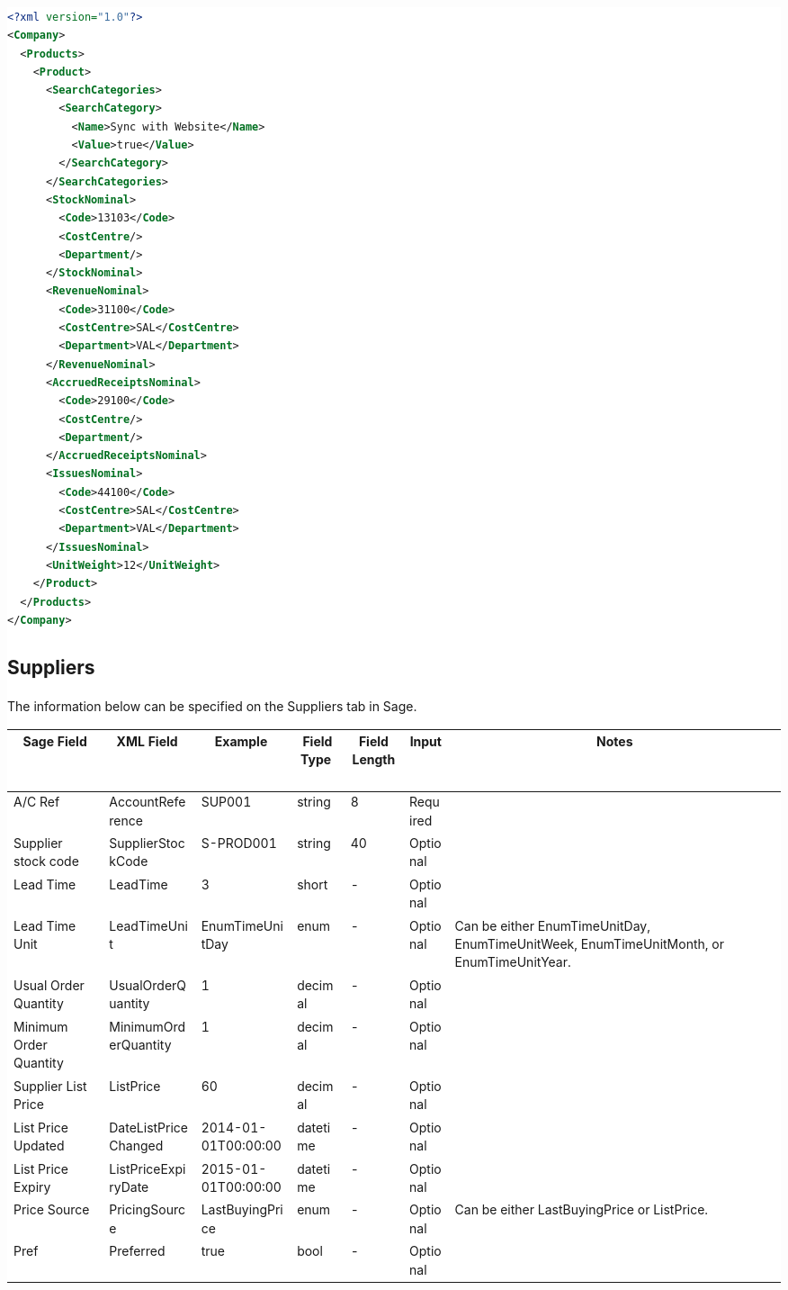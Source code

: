 ```xml
<?xml version="1.0"?>
<Company>
  <Products>
    <Product>
      <SearchCategories>
        <SearchCategory>
          <Name>Sync with Website</Name>
          <Value>true</Value>
        </SearchCategory>
      </SearchCategories>
      <StockNominal>
        <Code>13103</Code>
        <CostCentre/>
        <Department/>
      </StockNominal>
      <RevenueNominal>
        <Code>31100</Code>
        <CostCentre>SAL</CostCentre>
        <Department>VAL</Department>
      </RevenueNominal>
      <AccruedReceiptsNominal>
        <Code>29100</Code>
        <CostCentre/>
        <Department/>
      </AccruedReceiptsNominal>
      <IssuesNominal>
        <Code>44100</Code>
        <CostCentre>SAL</CostCentre>
        <Department>VAL</Department>
      </IssuesNominal>
      <UnitWeight>12</UnitWeight>
    </Product>
  </Products>
</Company>
```

## Suppliers
The information below can be specified on the Suppliers tab in Sage. 

| Sage Field | XML Field  | Example  | Field Type  | Field Length  | Input  | Notes |
| --- | --- | --- | --- | --- | --- | --- |
| A/C Ref | AccountReference | SUP001 | string | 8 | Required |
| Supplier stock code | SupplierStockCode | S-PROD001 | string | 40 | Optional |
| Lead Time | LeadTime | 3 | short | - | Optional |
| Lead Time Unit | LeadTimeUnit | EnumTimeUnitDay | enum | - | Optional | Can be either EnumTimeUnitDay, EnumTimeUnitWeek, EnumTimeUnitMonth, or EnumTimeUnitYear. |
| Usual Order Quantity | UsualOrderQuantity | 1 | decimal | - | Optional |
| Minimum Order Quantity | MinimumOrderQuantity | 1 | decimal | - | Optional |
| Supplier List Price | ListPrice | 60 | decimal | - | Optional |
| List Price Updated | DateListPriceChanged | 2014-01-01T00:00:00 | datetime | - | Optional |
| List Price Expiry | ListPriceExpiryDate | 2015-01-01T00:00:00 | datetime | - | Optional |
| Price Source | PricingSource | LastBuyingPrice | enum | - | Optional | Can be either LastBuyingPrice or ListPrice. |
| Pref | Preferred | true | bool | - | Optional |
